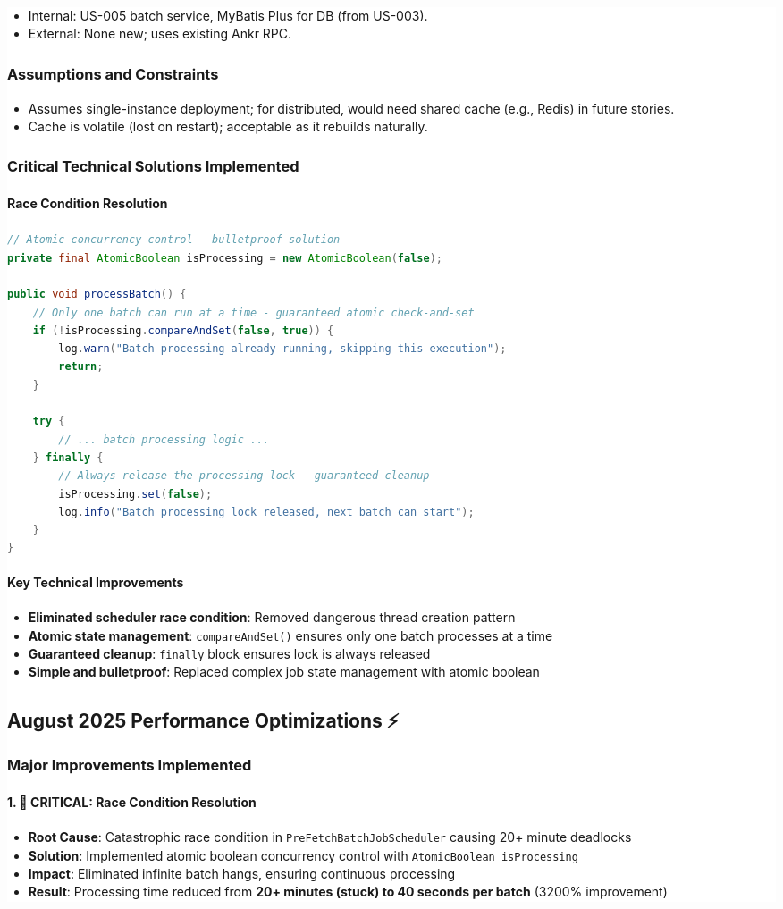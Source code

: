 - Internal: US-005 batch service, MyBatis Plus for DB (from US-003).
- External: None new; uses existing Ankr RPC.


### Assumptions and Constraints

- Assumes single-instance deployment; for distributed, would need shared cache (e.g., Redis) in future stories.
- Cache is volatile (lost on restart); acceptable as it rebuilds naturally.

### Critical Technical Solutions Implemented

#### Race Condition Resolution
```java
// Atomic concurrency control - bulletproof solution
private final AtomicBoolean isProcessing = new AtomicBoolean(false);

public void processBatch() {
    // Only one batch can run at a time - guaranteed atomic check-and-set
    if (!isProcessing.compareAndSet(false, true)) {
        log.warn("Batch processing already running, skipping this execution");
        return;
    }
    
    try {
        // ... batch processing logic ...
    } finally {
        // Always release the processing lock - guaranteed cleanup
        isProcessing.set(false);
        log.info("Batch processing lock released, next batch can start");
    }
}
```

#### Key Technical Improvements
- **Eliminated scheduler race condition**: Removed dangerous thread creation pattern
- **Atomic state management**: `compareAndSet()` ensures only one batch processes at a time
- **Guaranteed cleanup**: `finally` block ensures lock is always released
- **Simple and bulletproof**: Replaced complex job state management with atomic boolean


## August 2025 Performance Optimizations ⚡

### Major Improvements Implemented

#### 1. **🚨 CRITICAL: Race Condition Resolution**
- **Root Cause**: Catastrophic race condition in `PreFetchBatchJobScheduler` causing 20+ minute deadlocks
- **Solution**: Implemented atomic boolean concurrency control with `AtomicBoolean isProcessing`
- **Impact**: Eliminated infinite batch hangs, ensuring continuous processing
- **Result**: Processing time reduced from **20+ minutes (stuck) to 40 seconds per batch** (3200% improvement)
